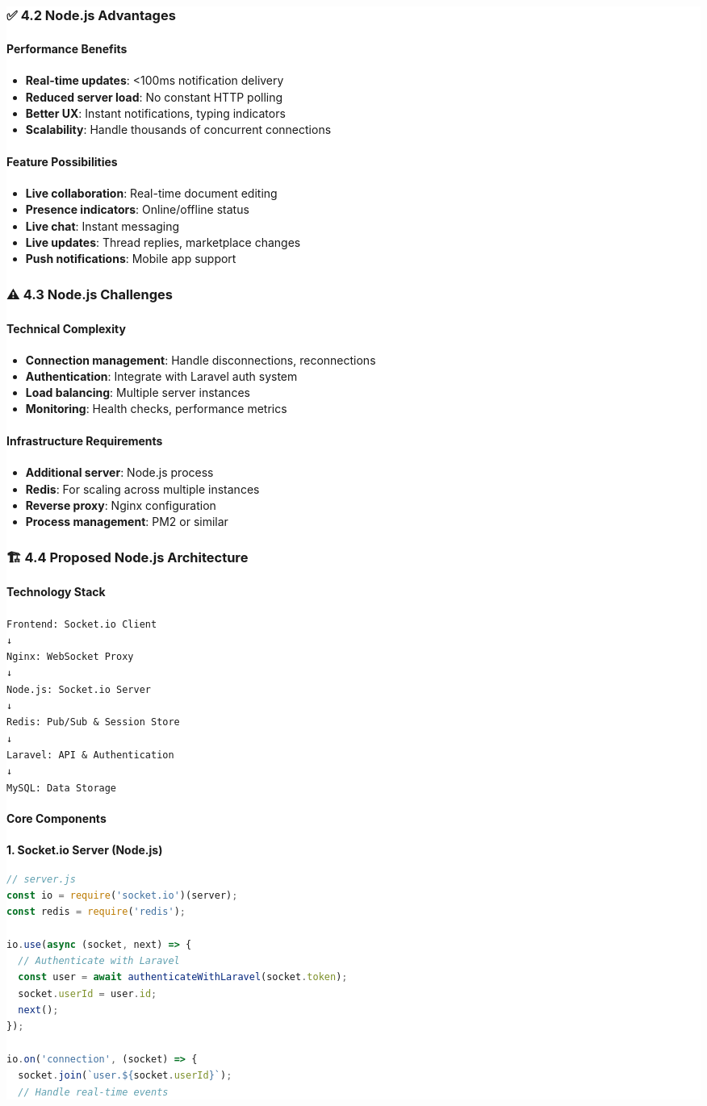 ### ✅ **4.2 Node.js Advantages**

#### **Performance Benefits**
- **Real-time updates**: <100ms notification delivery
- **Reduced server load**: No constant HTTP polling
- **Better UX**: Instant notifications, typing indicators
- **Scalability**: Handle thousands of concurrent connections

#### **Feature Possibilities**
- **Live collaboration**: Real-time document editing
- **Presence indicators**: Online/offline status
- **Live chat**: Instant messaging
- **Live updates**: Thread replies, marketplace changes
- **Push notifications**: Mobile app support

### ⚠️ **4.3 Node.js Challenges**

#### **Technical Complexity**
- **Connection management**: Handle disconnections, reconnections
- **Authentication**: Integrate with Laravel auth system
- **Load balancing**: Multiple server instances
- **Monitoring**: Health checks, performance metrics

#### **Infrastructure Requirements**
- **Additional server**: Node.js process
- **Redis**: For scaling across multiple instances
- **Reverse proxy**: Nginx configuration
- **Process management**: PM2 or similar

### 🏗️ **4.4 Proposed Node.js Architecture**

#### **Technology Stack**
```
Frontend: Socket.io Client
↓
Nginx: WebSocket Proxy
↓  
Node.js: Socket.io Server
↓
Redis: Pub/Sub & Session Store
↓
Laravel: API & Authentication
↓
MySQL: Data Storage
```

#### **Core Components**

**1. Socket.io Server (Node.js)**
```javascript
// server.js
const io = require('socket.io')(server);
const redis = require('redis');

io.use(async (socket, next) => {
  // Authenticate with Laravel
  const user = await authenticateWithLaravel(socket.token);
  socket.userId = user.id;
  next();
});

io.on('connection', (socket) => {
  socket.join(`user.${socket.userId}`);
  // Handle real-time events
```